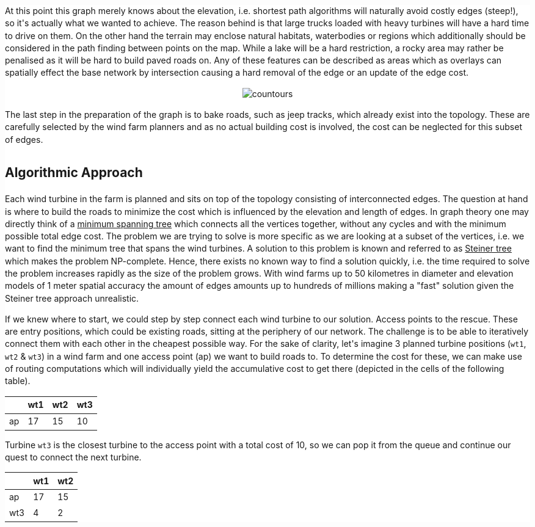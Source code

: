 At this point this graph merely knows about the elevation, i.e. shortest path algorithms will naturally avoid costly edges (steep!), so it's actually what we wanted to achieve. The reason behind is that large trucks loaded with heavy turbines will have a hard time to drive on them.
On the other hand the terrain may enclose natural habitats, waterbodies or regions which additionally should be considered in the path finding between points on the map. While a lake will be a hard restriction, a rocky area may rather be penalised as it will be hard to build paved roads on. Any of these features can be described as areas which as overlays can spatially effect the base network by intersection causing a hard removal of the edge or an update of the edge cost.


<p align="center">
<img src="https://user-images.githubusercontent.com/10322094/121502297-515f7600-c9e0-11eb-8eca-cb6b4ccfc007.png" alt="countours" width="500"/>
</p>


The last step in the preparation of the graph is to bake roads, such as jeep tracks, which already exist into the topology. These are carefully selected by the wind farm planners and as no actual building cost is involved, the cost can be neglected for this subset of edges.

## Algorithmic Approach

Each wind turbine in the farm is planned and sits on top of the topology consisting of interconnected edges. The question at hand is where to build the roads to minimize the cost which is influenced by the elevation and length of edges. In graph theory one may directly think of a [minimum spanning tree](https://en.wikipedia.org/wiki/Minimum_spanning_tree 'Minimum spanning tree') which connects all the vertices together, without any cycles and with the minimum possible total edge cost. The problem we are trying to solve is more specific as we are looking at a subset of the vertices, i.e. we want to find the minimum tree that spans the wind turbines. A solution to this problem is known and referred to as [Steiner tree](https://en.wikipedia.org/wiki/Steiner_tree_problem "Steiner Tree") which makes the problem NP-complete. Hence, there exists no known way to find a solution quickly, i.e. the time required to solve the problem increases rapidly as the size of the problem grows. With wind farms up to 50 kilometres in diameter and elevation models of 1 meter spatial accuracy the amount of edges amounts up to hundreds of millions making a "fast" solution given the Steiner tree approach unrealistic.	

If we knew where to start, we could step by step connect each wind turbine to our solution. Access points to the rescue. These are entry positions, which could be existing roads, sitting at the periphery of our network. The challenge is to be able to iteratively connect them with each other in the cheapest possible way. For the sake of clarity, let's imagine 3 planned turbine positions (`wt1`, `wt2` & `wt3`) in a wind farm and one access point (ap) we want to build roads to. To determine the cost for these, we can make use of routing computations which will individually yield the accumulative cost to get there (depicted in the cells of the following table).

|    | wt1 | wt2 | wt3 |
|----|-----|-----|-----|
| ap |17   | 15  | 10  |

Turbine `wt3` is the closest turbine to the access point with a total cost of 10, so we can pop it from the queue and continue our quest to connect the next turbine.

|     | wt1 | wt2 |
|-----|-----|-----|
| ap  | 17  | 15  |
| wt3 | 4   | 2   |
